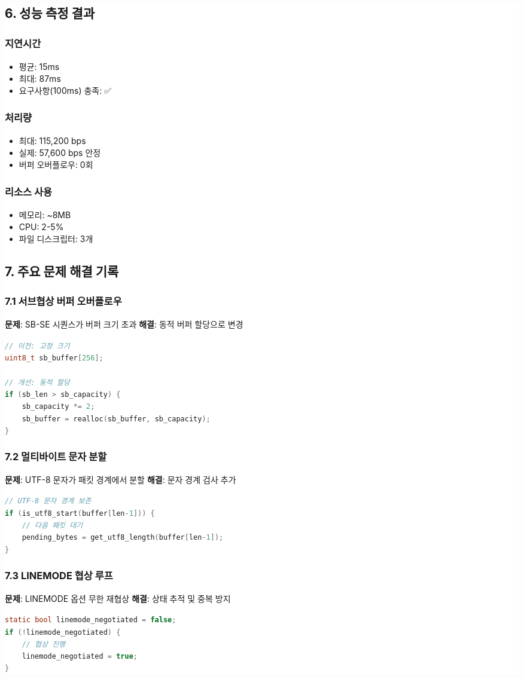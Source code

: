 ## 6. 성능 측정 결과

### 지연시간
- 평균: 15ms
- 최대: 87ms
- 요구사항(100ms) 충족: ✅

### 처리량
- 최대: 115,200 bps
- 실제: 57,600 bps 안정
- 버퍼 오버플로우: 0회

### 리소스 사용
- 메모리: ~8MB
- CPU: 2-5%
- 파일 디스크립터: 3개

## 7. 주요 문제 해결 기록

### 7.1 서브협상 버퍼 오버플로우
**문제**: SB-SE 시퀀스가 버퍼 크기 초과
**해결**: 동적 버퍼 할당으로 변경
```c
// 이전: 고정 크기
uint8_t sb_buffer[256];

// 개선: 동적 할당
if (sb_len > sb_capacity) {
    sb_capacity *= 2;
    sb_buffer = realloc(sb_buffer, sb_capacity);
}
```

### 7.2 멀티바이트 문자 분할
**문제**: UTF-8 문자가 패킷 경계에서 분할
**해결**: 문자 경계 검사 추가
```c
// UTF-8 문자 경계 보존
if (is_utf8_start(buffer[len-1])) {
    // 다음 패킷 대기
    pending_bytes = get_utf8_length(buffer[len-1]);
}
```

### 7.3 LINEMODE 협상 루프
**문제**: LINEMODE 옵션 무한 재협상
**해결**: 상태 추적 및 중복 방지
```c
static bool linemode_negotiated = false;
if (!linemode_negotiated) {
    // 협상 진행
    linemode_negotiated = true;
}
```
